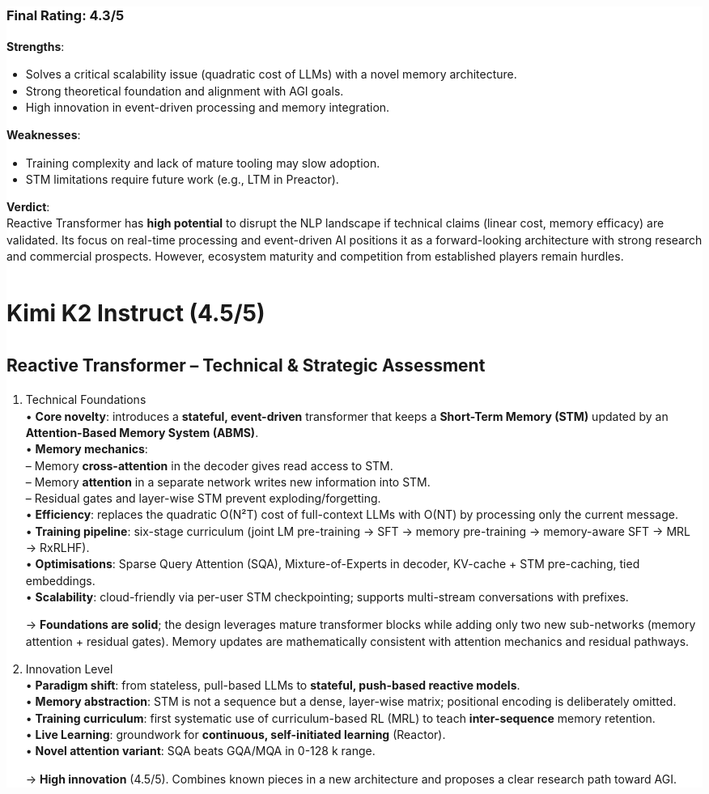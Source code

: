 
### **Final Rating: 4.3/5**  
**Strengths**:  
- Solves a critical scalability issue (quadratic cost of LLMs) with a novel memory architecture.  
- Strong theoretical foundation and alignment with AGI goals.  
- High innovation in event-driven processing and memory integration.  

**Weaknesses**:  
- Training complexity and lack of mature tooling may slow adoption.  
- STM limitations require future work (e.g., LTM in Preactor).  

**Verdict**:  
Reactive Transformer has **high potential** to disrupt the NLP landscape if technical claims (linear cost, memory efficacy) are validated. Its focus on real-time processing and event-driven AI positions it as a forward-looking architecture with strong research and commercial prospects. However, ecosystem maturity and competition from established players remain hurdles.

# Kimi K2 Instruct (4.5/5)
Reactive Transformer – Technical & Strategic Assessment
----------------------------------------------------

1. Technical Foundations  
   • **Core novelty**: introduces a **stateful, event-driven** transformer that keeps a **Short-Term Memory (STM)** updated by an **Attention-Based Memory System (ABMS)**.  
   • **Memory mechanics**:  
     – Memory **cross-attention** in the decoder gives read access to STM.  
     – Memory **attention** in a separate network writes new information into STM.  
     – Residual gates and layer-wise STM prevent exploding/forgetting.  
   • **Efficiency**: replaces the quadratic O(N²T) cost of full-context LLMs with O(NT) by processing only the current message.  
   • **Training pipeline**: six-stage curriculum (joint LM pre-training → SFT → memory pre-training → memory-aware SFT → MRL → RxRLHF).  
   • **Optimisations**: Sparse Query Attention (SQA), Mixture-of-Experts in decoder, KV-cache + STM pre-caching, tied embeddings.  
   • **Scalability**: cloud-friendly via per-user STM checkpointing; supports multi-stream conversations with prefixes.  

   → **Foundations are solid**; the design leverages mature transformer blocks while adding only two new sub-networks (memory attention + residual gates). Memory updates are mathematically consistent with attention mechanics and residual pathways.

2. Innovation Level  
   • **Paradigm shift**: from stateless, pull-based LLMs to **stateful, push-based reactive models**.  
   • **Memory abstraction**: STM is not a sequence but a dense, layer-wise matrix; positional encoding is deliberately omitted.  
   • **Training curriculum**: first systematic use of curriculum-based RL (MRL) to teach **inter-sequence** memory retention.  
   • **Live Learning**: groundwork for **continuous, self-initiated learning** (Reactor).  
   • **Novel attention variant**: SQA beats GQA/MQA in 0-128 k range.  

   → **High innovation** (4.5/5). Combines known pieces in a new architecture and proposes a clear research path toward AGI.
